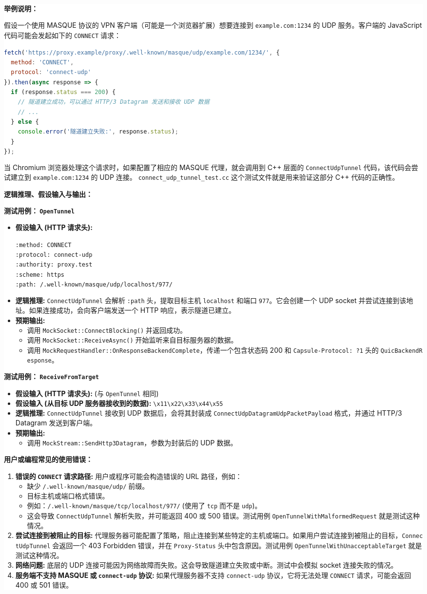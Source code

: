 **举例说明：**

假设一个使用 MASQUE 协议的 VPN 客户端（可能是一个浏览器扩展）想要连接到 `example.com:1234` 的 UDP 服务。客户端的 JavaScript 代码可能会发起如下的 `CONNECT` 请求：

```javascript
fetch('https://proxy.example/proxy/.well-known/masque/udp/example.com/1234/', {
  method: 'CONNECT',
  protocol: 'connect-udp'
}).then(async response => {
  if (response.status === 200) {
    // 隧道建立成功，可以通过 HTTP/3 Datagram 发送和接收 UDP 数据
    // ...
  } else {
    console.error('隧道建立失败:', response.status);
  }
});
```

当 Chromium 浏览器处理这个请求时，如果配置了相应的 MASQUE 代理，就会调用到 C++ 层面的 `ConnectUdpTunnel` 代码，该代码会尝试建立到 `example.com:1234` 的 UDP 连接。 `connect_udp_tunnel_test.cc` 这个测试文件就是用来验证这部分 C++ 代码的正确性。

**逻辑推理、假设输入与输出：**

**测试用例： `OpenTunnel`**

* **假设输入 (HTTP 请求头):**
  ```
  :method: CONNECT
  :protocol: connect-udp
  :authority: proxy.test
  :scheme: https
  :path: /.well-known/masque/udp/localhost/977/
  ```
* **逻辑推理:** `ConnectUdpTunnel` 会解析 `:path` 头，提取目标主机 `localhost` 和端口 `977`。它会创建一个 UDP socket 并尝试连接到该地址。如果连接成功，会向客户端发送一个 HTTP 响应，表示隧道已建立。
* **预期输出:**
    * 调用 `MockSocket::ConnectBlocking()` 并返回成功。
    * 调用 `MockSocket::ReceiveAsync()` 开始监听来自目标服务器的数据。
    * 调用 `MockRequestHandler::OnResponseBackendComplete`，传递一个包含状态码 200 和 `Capsule-Protocol: ?1` 头的 `QuicBackendResponse`。

**测试用例： `ReceiveFromTarget`**

* **假设输入 (HTTP 请求头):** (与 `OpenTunnel` 相同)
* **假设输入 (从目标 UDP 服务器接收到的数据):** `\x11\x22\x33\x44\x55`
* **逻辑推理:** `ConnectUdpTunnel` 接收到 UDP 数据后，会将其封装成 `ConnectUdpDatagramUdpPacketPayload` 格式，并通过 HTTP/3 Datagram 发送到客户端。
* **预期输出:**
    * 调用 `MockStream::SendHttp3Datagram`，参数为封装后的 UDP 数据。

**用户或编程常见的使用错误：**

1. **错误的 `CONNECT` 请求路径:** 用户或程序可能会构造错误的 URL 路径，例如：
   * 缺少 `/.well-known/masque/udp/` 前缀。
   * 目标主机或端口格式错误。
   * 例如：`/.well-known/masque/tcp/localhost/977/` (使用了 `tcp` 而不是 `udp`)。
   * 这会导致 `ConnectUdpTunnel` 解析失败，并可能返回 400 或 500 错误。测试用例 `OpenTunnelWithMalformedRequest` 就是测试这种情况。
2. **尝试连接到被阻止的目标:** 代理服务器可能配置了策略，阻止连接到某些特定的主机或端口。如果用户尝试连接到被阻止的目标，`ConnectUdpTunnel` 会返回一个 403 Forbidden 错误，并在 `Proxy-Status` 头中包含原因。测试用例 `OpenTunnelWithUnacceptableTarget` 就是测试这种情况。
3. **网络问题:** 底层的 UDP 连接可能因为网络故障而失败。这会导致隧道建立失败或中断。测试中会模拟 socket 连接失败的情况。
4. **服务端不支持 MASQUE 或 `connect-udp` 协议:** 如果代理服务器不支持 `connect-udp` 协议，它将无法处理 `CONNECT` 请求，可能会返回 400 或 501 错误。
